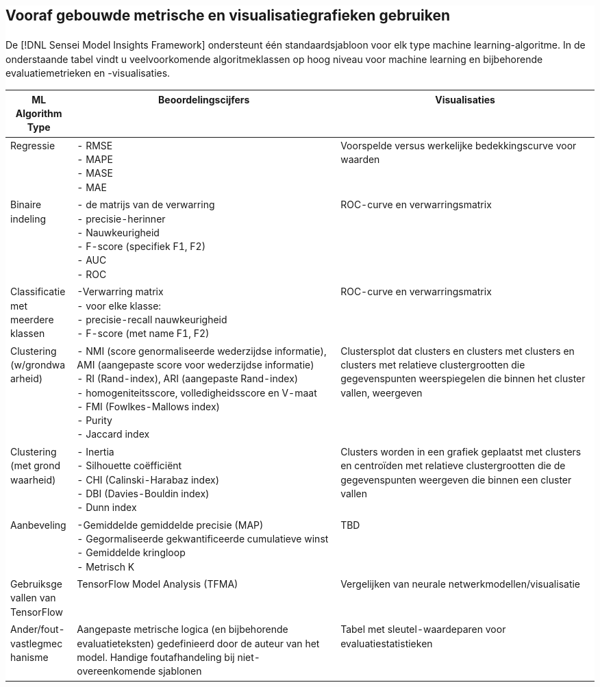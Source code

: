 ## Vooraf gebouwde metrische en visualisatiegrafieken gebruiken

De [!DNL Sensei Model Insights Framework] ondersteunt één standaardsjabloon voor elk type machine learning-algoritme. In de onderstaande tabel vindt u veelvoorkomende algoritmeklassen op hoog niveau voor machine learning en bijbehorende evaluatiemetrieken en -visualisaties.

| ML Algorithm Type | Beoordelingscijfers | Visualisaties |
| --- | --- | --- |
| Regressie | - RMSE<br> - MAPE <br> - MASE <br> - MAE | Voorspelde versus werkelijke bedekkingscurve voor waarden |
| Binaire indeling | - de matrijs van de verwarring <br> - precisie-herinner <br> - Nauwkeurigheid <br> - F-score (specifiek F1, F2) <br> - AUC <br> - ROC | ROC-curve en verwarringsmatrix |
| Classificatie met meerdere klassen | -Verwarring matrix <br>- voor elke klasse: <br>- precisie-recall nauwkeurigheid <br>- F-score (met name F1, F2) | ROC-curve en verwarringsmatrix |
| Clustering (w/grondwaarheid) | - NMI (score genormaliseerde wederzijdse informatie), AMI (aangepaste score voor wederzijdse informatie)<br>- RI (Rand-index), ARI (aangepaste Rand-index)<br>- homogeniteitsscore, volledigheidsscore en V-maat<br>- FMI (Fowlkes-Mallows index)<br>- Purity<br>- Jaccard index | Clustersplot dat clusters en clusters met clusters en clusters met relatieve clustergrootten die gegevenspunten weerspiegelen die binnen het cluster vallen, weergeven |
| Clustering (met grond waarheid) | - Inertia <br> - Silhouette coëfficiënt <br> - CHI (Calinski-Harabaz index) <br> - DBI (Davies-Bouldin index) <br> - Dunn index | Clusters worden in een grafiek geplaatst met clusters en centroïden met relatieve clustergrootten die de gegevenspunten weergeven die binnen een cluster vallen |
| Aanbeveling | -Gemiddelde gemiddelde precisie (MAP) <br> - Gegormaliseerde gekwantificeerde cumulatieve winst <br> - Gemiddelde kringloop <br> - Metrisch K | TBD |
| Gebruiksgevallen van TensorFlow | TensorFlow Model Analysis (TFMA) | Vergelijken van neurale netwerkmodellen/visualisatie |
| Ander/fout-vastlegmechanisme | Aangepaste metrische logica (en bijbehorende evaluatieteksten) gedefinieerd door de auteur van het model. Handige foutafhandeling bij niet-overeenkomende sjablonen | Tabel met sleutel-waardeparen voor evaluatiestatistieken |
